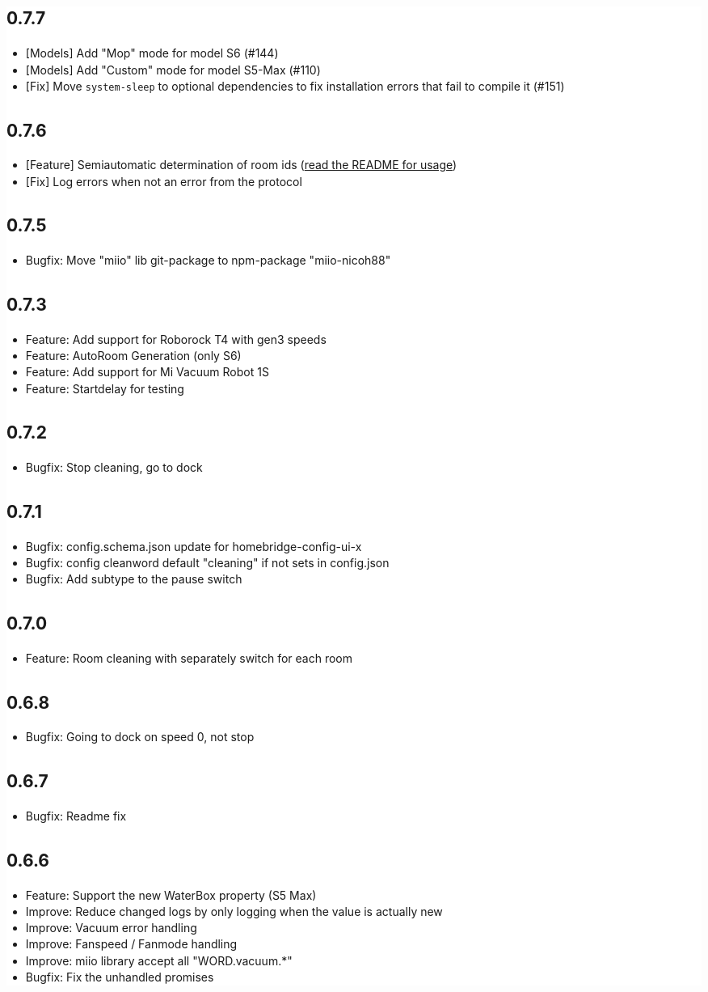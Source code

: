 ## 0.7.7

- [Models] Add "Mop" mode for model S6 (#144)
- [Models] Add "Custom" mode for model S5-Max (#110)
- [Fix] Move `system-sleep` to optional dependencies to fix installation errors that fail to compile it (#151)

## 0.7.6

- [Feature] Semiautomatic determination of room ids ([read the README for usage](./README.md#semi-automatic))
- [Fix] Log errors when not an error from the protocol

## 0.7.5

- Bugfix: Move "miio" lib git-package to npm-package "miio-nicoh88"

## 0.7.3

- Feature: Add support for Roborock T4 with gen3 speeds
- Feature: AutoRoom Generation (only S6)
- Feature: Add support for Mi Vacuum Robot 1S
- Feature: Startdelay for testing

## 0.7.2

- Bugfix: Stop cleaning, go to dock

## 0.7.1

- Bugfix: config.schema.json update for homebridge-config-ui-x
- Bugfix: config cleanword default "cleaning" if not sets in config.json
- Bugfix: Add subtype to the pause switch

## 0.7.0

- Feature: Room cleaning with separately switch for each room

## 0.6.8

- Bugfix: Going to dock on speed 0, not stop

## 0.6.7

- Bugfix: Readme fix

## 0.6.6

- Feature: Support the new WaterBox property (S5 Max)
- Improve: Reduce changed logs by only logging when the value is actually new
- Improve: Vacuum error handling
- Improve: Fanspeed / Fanmode handling
- Improve: miio library accept all "WORD.vacuum.\*"
- Bugfix: Fix the unhandled promises
